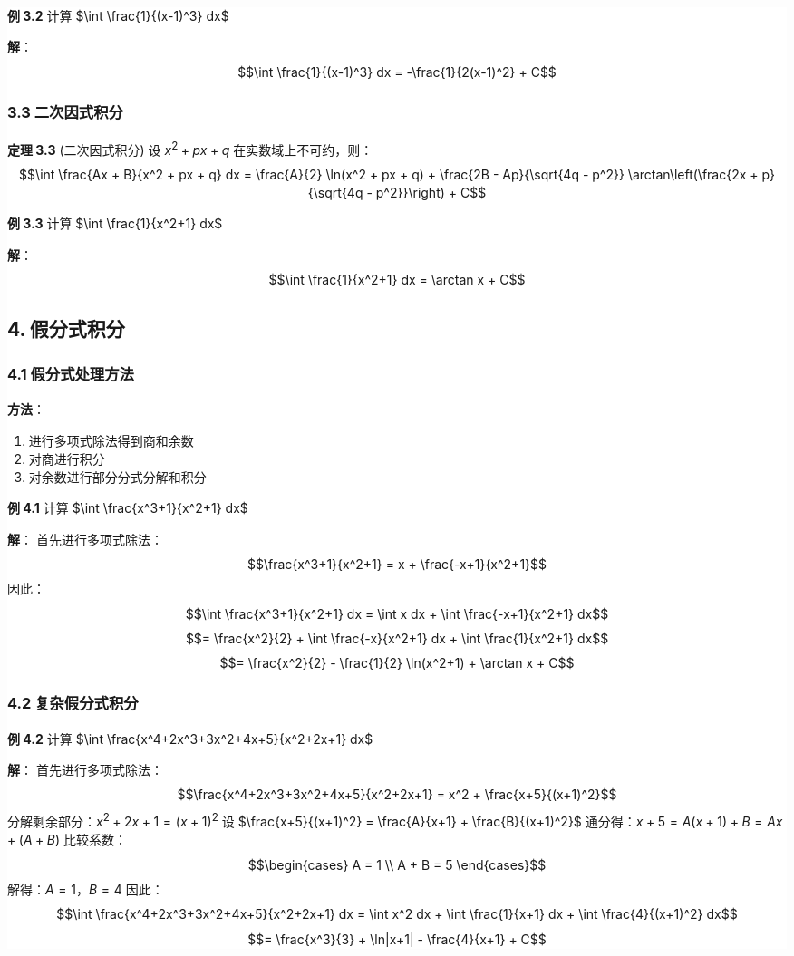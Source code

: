 **例 3.2** 计算 $\int \frac{1}{(x-1)^3} dx$

**解**：
$$\int \frac{1}{(x-1)^3} dx = -\frac{1}{2(x-1)^2} + C$$

### 3.3 二次因式积分

**定理 3.3** (二次因式积分)
设 $x^2 + px + q$ 在实数域上不可约，则：
$$\int \frac{Ax + B}{x^2 + px + q} dx = \frac{A}{2} \ln(x^2 + px + q) + \frac{2B - Ap}{\sqrt{4q - p^2}} \arctan\left(\frac{2x + p}{\sqrt{4q - p^2}}\right) + C$$

**例 3.3** 计算 $\int \frac{1}{x^2+1} dx$

**解**：
$$\int \frac{1}{x^2+1} dx = \arctan x + C$$

## 4. 假分式积分

### 4.1 假分式处理方法

**方法**：
1. 进行多项式除法得到商和余数
2. 对商进行积分
3. 对余数进行部分分式分解和积分

**例 4.1** 计算 $\int \frac{x^3+1}{x^2+1} dx$

**解**：
首先进行多项式除法：
$$\frac{x^3+1}{x^2+1} = x + \frac{-x+1}{x^2+1}$$
因此：
$$\int \frac{x^3+1}{x^2+1} dx = \int x dx + \int \frac{-x+1}{x^2+1} dx$$
$$= \frac{x^2}{2} + \int \frac{-x}{x^2+1} dx + \int \frac{1}{x^2+1} dx$$
$$= \frac{x^2}{2} - \frac{1}{2} \ln(x^2+1) + \arctan x + C$$

### 4.2 复杂假分式积分

**例 4.2** 计算 $\int \frac{x^4+2x^3+3x^2+4x+5}{x^2+2x+1} dx$

**解**：
首先进行多项式除法：
$$\frac{x^4+2x^3+3x^2+4x+5}{x^2+2x+1} = x^2 + \frac{x+5}{(x+1)^2}$$
分解剩余部分：$x^2+2x+1 = (x+1)^2$
设 $\frac{x+5}{(x+1)^2} = \frac{A}{x+1} + \frac{B}{(x+1)^2}$
通分得：$x+5 = A(x+1) + B = Ax + (A+B)$
比较系数：
$$\begin{cases}
A = 1 \\
A + B = 5
\end{cases}$$
解得：$A = 1$，$B = 4$
因此：
$$\int \frac{x^4+2x^3+3x^2+4x+5}{x^2+2x+1} dx = \int x^2 dx + \int \frac{1}{x+1} dx + \int \frac{4}{(x+1)^2} dx$$
$$= \frac{x^3}{3} + \ln|x+1| - \frac{4}{x+1} + C$$
